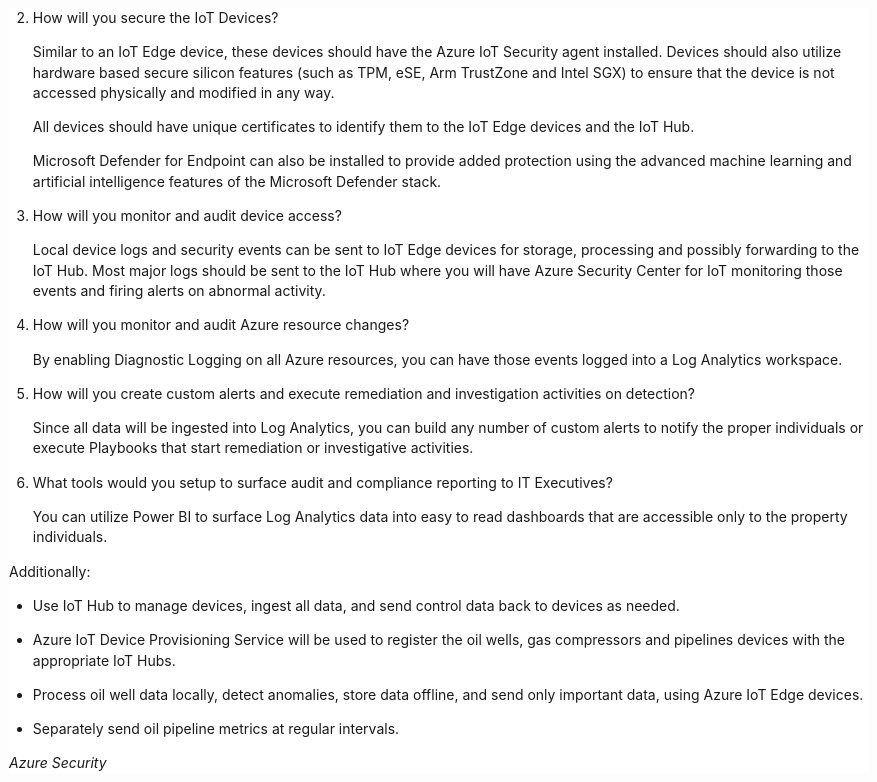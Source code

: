 2. How will you secure the IoT Devices?

    Similar to an IoT Edge device, these devices should have the Azure IoT Security agent installed.  Devices should also utilize hardware based secure silicon features (such as TPM, eSE, Arm TrustZone and Intel SGX) to ensure that the device is not accessed physically and modified in any way.  

    All devices should have unique certificates to identify them to the IoT Edge devices and the IoT Hub.

    Microsoft Defender for Endpoint can also be installed to provide added protection using the advanced machine learning and artificial intelligence features of the Microsoft Defender stack.

3. How will you monitor and audit device access?

    Local device logs and security events can be sent to IoT Edge devices for storage, processing and possibly forwarding to the IoT Hub.  Most major logs should be sent to the IoT Hub where you will have Azure Security Center for IoT monitoring those events and firing alerts on abnormal activity.

4. How will you monitor and audit Azure resource changes?

    By enabling Diagnostic Logging on all Azure resources, you can have those events logged into a Log Analytics workspace.

5. How will you create custom alerts and execute remediation and investigation activities on detection?

    Since all data will be ingested into Log Analytics, you can build any number of custom alerts to notify the proper individuals or execute Playbooks that start remediation or investigative activities.

6. What tools would you setup to surface audit and compliance reporting to IT Executives?

    You can utilize Power BI to surface Log Analytics data into easy to read dashboards that are accessible only to the property individuals.

Additionally:

- Use IoT Hub to manage devices, ingest all data, and send control data back to devices as needed.

- Azure IoT Device Provisioning Service will be used to register the oil wells, gas compressors and pipelines devices with the appropriate IoT Hubs.

- Process oil well data locally, detect anomalies, store data offline, and send only important data, using Azure IoT Edge devices.

- Separately send oil pipeline metrics at regular intervals.

*Azure Security*
